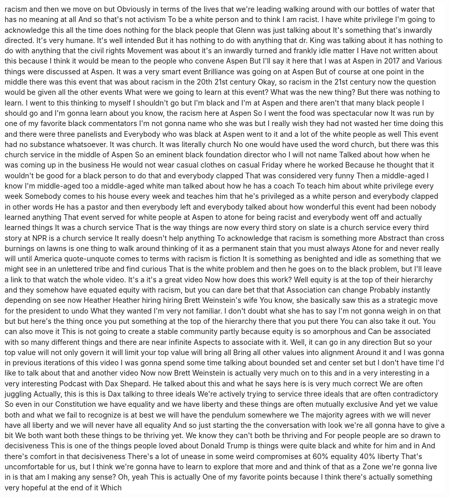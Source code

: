 racism and then we move on but Obviously in terms of the lives that we're leading walking around with our bottles of water that has no meaning at all And so that's not activism To be a white person and to think I am racist. I have white privilege I'm going to acknowledge this all the time does nothing for the black people that Glenn was just talking about It's something that's inwardly directed. It's very humane. It's well intended But it has nothing to do with anything that dr. King was talking about it has nothing to do with anything that the civil rights Movement was about it's an inwardly turned and frankly idle matter I Have not written about this because I think it would be mean to the people who convene Aspen But I'll say it here that I was at Aspen in 2017 and Various things were discussed at Aspen. It was a very smart event Brilliance was going on at Aspen But of course at one point in the middle there was this event that was about racism in the 20th 21st century Okay, so racism in the 21st century now the question would be given all the other events What were we going to learn at this event? What was the new thing? But there was nothing to learn. I went to this thinking to myself I shouldn't go but I'm black and I'm at Aspen and there aren't that many black people I should go and I'm gonna learn about you know, the racism here at Aspen So I went the food was spectacular now It was run by one of my favorite black commentators I'm not gonna name who she was but I really wish they had not wasted her time doing this and there were three panelists and Everybody who was black at Aspen went to it and a lot of the white people as well This event had no substance whatsoever. It was church. It was literally church No one would have used the word church, but there was this church service in the middle of Aspen So an eminent black foundation director who I will not name Talked about how when he was coming up in the business He would not wear casual clothes on casual Friday where he worked Because he thought that it wouldn't be good for a black person to do that and everybody clapped That was considered very funny Then a middle-aged I know I'm middle-aged too a middle-aged white man talked about how he has a coach To teach him about white privilege every week Somebody comes to his house every week and teaches him that he's privileged as a white person and everybody clapped in other words He has a pastor and then everybody left and everybody talked about how wonderful this event had been nobody learned anything That event served for white people at Aspen to atone for being racist and everybody went off and actually learned things It was a church service That is the way things are now every third story on slate is a church service every third story at NPR is a church service It really doesn't help anything To acknowledge that racism is something more Abstract than cross burnings on lawns is one thing to walk around thinking of it as a permanent stain that you must always Atone for and never really will until America quote-unquote comes to terms with racism is fiction It is something as benighted and idle as something that we might see in an unlettered tribe and find curious That is the white problem and then he goes on to the black problem, but I'll leave a link to that watch the whole video. It's a it's a great video Now how does this work? Well equity is at the top of their hierarchy and they somehow have equated equity with racism, but you can dare bet that that Association can change Probably instantly depending on see now Heather Heather hiring hiring Brett Weinstein's wife You know, she basically saw this as a strategic move for the president to undo What they wanted I'm very not familiar. I don't doubt what she has to say I'm not gonna weigh in on that but but here's the thing once you put something at the top of the hierarchy there that you put there You can also take it out. You can also move it This is not going to create a stable community partly because equity is so amorphous and Can be associated with so many different things and there are near infinite Aspects to associate with it. Well, it can go in any direction But so your top value will not only govern it will limit your top value will bring all Bring all other values into alignment Around it and I was gonna in previous iterations of this video I was gonna spend some time talking about bounded set and center set but I don't have time I'd like to talk about that and another video Now now Brett Weinstein is actually very much on to this and in a very interesting in a very interesting Podcast with Dax Shepard. He talked about this and what he says here is is very much correct We are often juggling Actually, this is this is Dax talking to three ideals We're actively trying to service three ideals that are often contradictory So even in our Constitution we have equality and we have liberty and these things are often mutually exclusive And yet we value both and what we fail to recognize is at best we will have the pendulum somewhere we The majority agrees with we will never have all liberty and we will never have all equality And so just starting the the conversation with look we're all gonna have to give a bit We both want both these things to be thriving yet. We know they can't both be thriving and For people people are so drawn to decisiveness This is one of the things people loved about Donald Trump is things were quite black and white for him and in And there's comfort in that decisiveness There's a lot of unease in some weird compromises at 60% equality 40% liberty That's uncomfortable for us, but I think we're gonna have to learn to explore that more and and think of that as a Zone we're gonna live in is that am I making any sense? Oh, yeah This is actually One of my favorite points because I think there's actually something very hopeful at the end of it Which